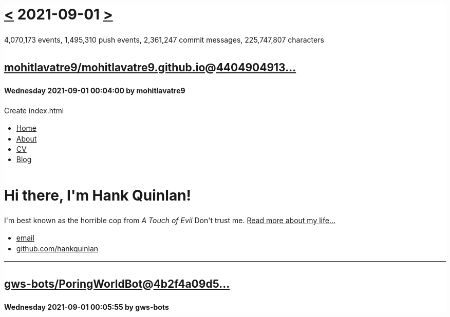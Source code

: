 # [<](2021-08-31.md) 2021-09-01 [>](2021-09-02.md)

4,070,173 events, 1,495,310 push events, 2,361,247 commit messages, 225,747,807 characters


## [mohitlavatre9/mohitlavatre9.github.io](https://github.com/mohitlavatre9/mohitlavatre9.github.io)@[4404904913...](https://github.com/mohitlavatre9/mohitlavatre9.github.io/commit/44049049134b273b689946aa16deaccd4941477f)
#### Wednesday 2021-09-01 00:04:00 by mohitlavatre9

Create index.html

<!DOCTYPE html>
<html>
	<head>
		<title>Hank Quinlan, Horrible Cop</title>
	</head>
	<body>
		<nav>
    		<ul>
        		<li><a href="/">Home</a></li>
	        	<li><a href="/about">About</a></li>
        		<li><a href="/cv">CV</a></li>
        		<li><a href="/blog">Blog</a></li>
    		</ul>
		</nav>
		<div class="container">
    		<div class="blurb">
        		<h1>Hi there, I'm Hank Quinlan!</h1>
				<p>I'm best known as the horrible cop from <em>A Touch of Evil</em> Don't trust me. <a href="/about">Read more about my life...</a></p>
    		</div><!-- /.blurb -->
		</div><!-- /.container -->
		<footer>
    		<ul>
        		<li><a href="mailto:hankquinlanhub@gmail.com">email</a></li>
        		<li><a href="https://github.com/hankquinlan">github.com/hankquinlan</a></li>
			</ul>
		</footer>
	</body>
</html>

---
## [gws-bots/PoringWorldBot](https://github.com/gws-bots/PoringWorldBot)@[4b2f4a09d5...](https://github.com/gws-bots/PoringWorldBot/commit/4b2f4a09d5946df8ab99d87b97c35b6bb5e38be5)
#### Wednesday 2021-09-01 00:05:55 by gws-bots
